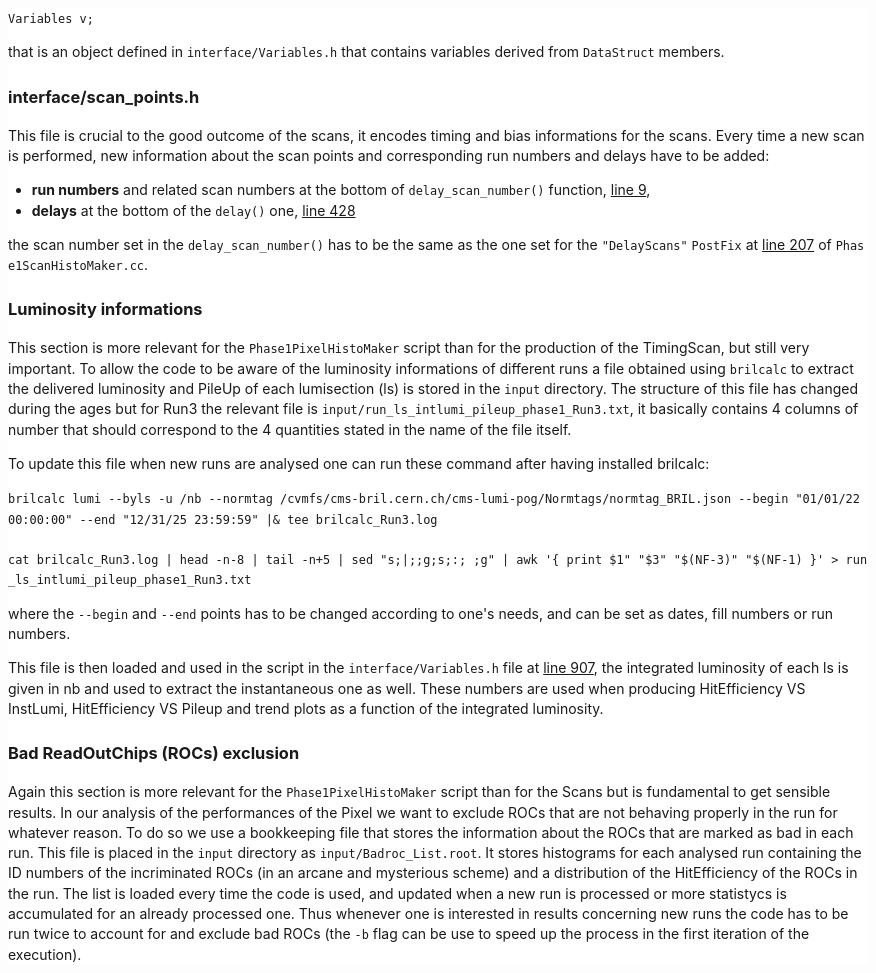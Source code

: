 ```
Variables v;
```
that is an object defined in `interface/Variables.h` that contains variables derived from `DataStruct` members.

### interface/scan_points.h

This file is crucial to the good outcome of the scans, it encodes timing and bias informations for the scans. Every time a new scan is performed, new information about the scan points and corresponding run numbers and delays have to be added:
* **run numbers** and related scan numbers at the bottom of `delay_scan_number()` function, [line 9](https://github.com/TizianoBevilacqua/SiPixelTools-PixelHistoMaker/blob/TrackerTraining/interface/scan_points.h#L9), 
* **delays** at the bottom of the `delay()` one, [line 428](https://github.com/TizianoBevilacqua/SiPixelTools-PixelHistoMaker/blob/TrackerTraining/interface/scan_points.h#L428)

the scan number set in the `delay_scan_number()` has to be the same as the one set for the `"DelayScans"` `PostFix` at [line 207](https://github.com/TizianoBevilacqua/SiPixelTools-PixelHistoMaker/blob/TrackerTraining/Phase1ScanHistoMaker.cc#L207) of `Phase1ScanHistoMaker.cc`.

### Luminosity informations

This section is more relevant for the `Phase1PixelHistoMaker` script than for the production of the TimingScan, but still very important. To allow the code to be aware of the luminosity informations of different runs a file obtained using `brilcalc` to extract the delivered luminosity and PileUp of each lumisection (ls) is stored in the `input` directory. The structure of this file has changed during the ages but for Run3 the relevant file is `input/run_ls_intlumi_pileup_phase1_Run3.txt`, it basically contains 4 columns of number that should correspond to the 4 quantities stated in the name of the file itself.

To update this file when new runs are analysed one can run these command after having installed brilcalc:
```
brilcalc lumi --byls -u /nb --normtag /cvmfs/cms-bril.cern.ch/cms-lumi-pog/Normtags/normtag_BRIL.json --begin "01/01/22 00:00:00" --end "12/31/25 23:59:59" |& tee brilcalc_Run3.log

cat brilcalc_Run3.log | head -n-8 | tail -n+5 | sed "s;|;;g;s;:; ;g" | awk '{ print $1" "$3" "$(NF-3)" "$(NF-1) }' > run_ls_intlumi_pileup_phase1_Run3.txt
```
where the `--begin` and `--end` points has to be changed according to one's needs, and can be set as dates, fill numbers or run numbers.

This file is then loaded and used in the script in the `interface/Variables.h` file at [line 907](https://github.com/TizianoBevilacqua/SiPixelTools-PixelHistoMaker/blob/TrackerTraining/interface/Variables.h#L907), the integrated luminosity of each ls is given in nb and used to extract the instantaneous one as well. These numbers are used when producing HitEfficiency VS InstLumi, HitEfficiency VS Pileup and trend plots as a function of the integrated luminosity.

### Bad ReadOutChips (ROCs) exclusion

Again this section is more relevant for the `Phase1PixelHistoMaker` script than for the Scans but is fundamental to get sensible results. In our analysis of the performances of the Pixel we want to exclude ROCs that are not behaving properly in the run for whatever reason. To do so we use a bookkeeping file that stores the information about the ROCs that are marked as bad in each run. This file is placed in the `input` directory as `input/Badroc_List.root`. It stores histograms for each analysed run containing the ID numbers of the incriminated ROCs (in an arcane and mysterious scheme) and a distribution of the HitEfficiency of the ROCs in the run. The list is loaded every time the code is used, and updated when a new run is processed or more statistycs is accumulated for an already processed one. Thus whenever one is interested in results concerning new runs the code has to be run twice to account for and exclude bad ROCs (the `-b` flag can be use to speed up the process in the first iteration of the execution).
